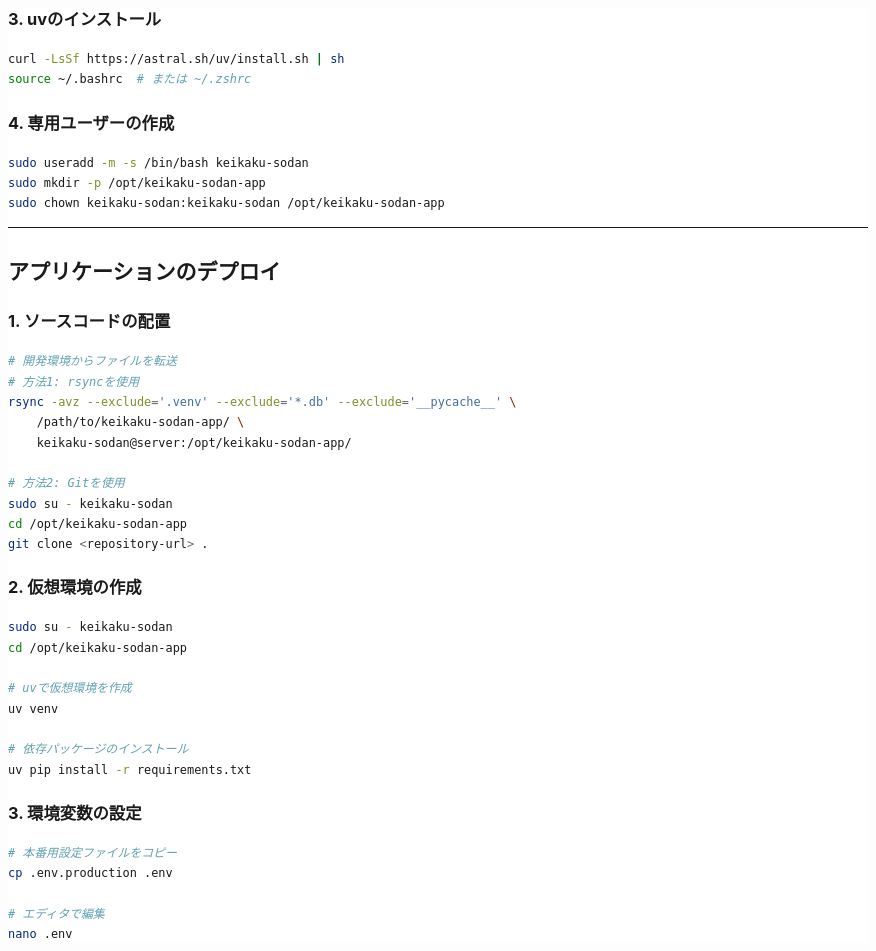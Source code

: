### 3. uvのインストール

```bash
curl -LsSf https://astral.sh/uv/install.sh | sh
source ~/.bashrc  # または ~/.zshrc
```

### 4. 専用ユーザーの作成

```bash
sudo useradd -m -s /bin/bash keikaku-sodan
sudo mkdir -p /opt/keikaku-sodan-app
sudo chown keikaku-sodan:keikaku-sodan /opt/keikaku-sodan-app
```

---

## アプリケーションのデプロイ

### 1. ソースコードの配置

```bash
# 開発環境からファイルを転送
# 方法1: rsyncを使用
rsync -avz --exclude='.venv' --exclude='*.db' --exclude='__pycache__' \
    /path/to/keikaku-sodan-app/ \
    keikaku-sodan@server:/opt/keikaku-sodan-app/

# 方法2: Gitを使用
sudo su - keikaku-sodan
cd /opt/keikaku-sodan-app
git clone <repository-url> .
```

### 2. 仮想環境の作成

```bash
sudo su - keikaku-sodan
cd /opt/keikaku-sodan-app

# uvで仮想環境を作成
uv venv

# 依存パッケージのインストール
uv pip install -r requirements.txt
```

### 3. 環境変数の設定

```bash
# 本番用設定ファイルをコピー
cp .env.production .env

# エディタで編集
nano .env
```
